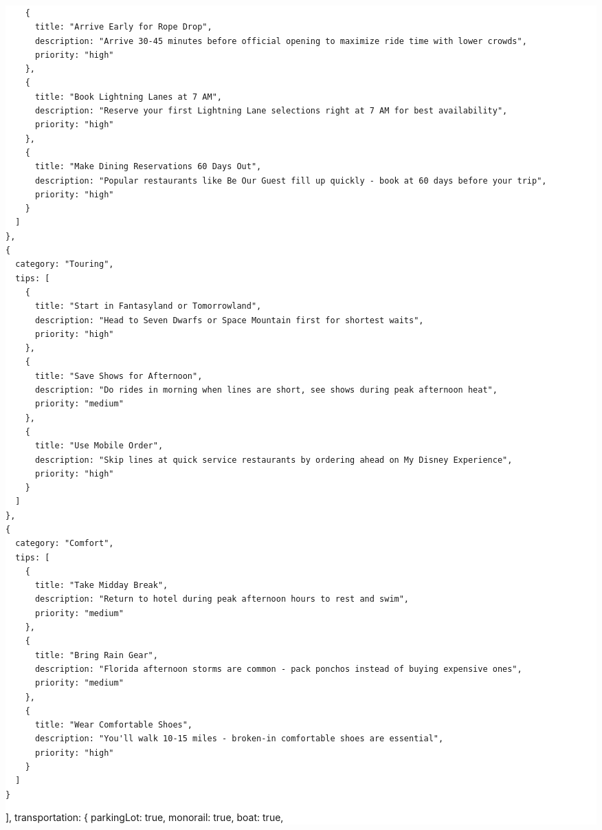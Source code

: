         {
          title: "Arrive Early for Rope Drop",
          description: "Arrive 30-45 minutes before official opening to maximize ride time with lower crowds",
          priority: "high"
        },
        {
          title: "Book Lightning Lanes at 7 AM",
          description: "Reserve your first Lightning Lane selections right at 7 AM for best availability",
          priority: "high"
        },
        {
          title: "Make Dining Reservations 60 Days Out",
          description: "Popular restaurants like Be Our Guest fill up quickly - book at 60 days before your trip",
          priority: "high"
        }
      ]
    },
    {
      category: "Touring",
      tips: [
        {
          title: "Start in Fantasyland or Tomorrowland",
          description: "Head to Seven Dwarfs or Space Mountain first for shortest waits",
          priority: "high"
        },
        {
          title: "Save Shows for Afternoon",
          description: "Do rides in morning when lines are short, see shows during peak afternoon heat",
          priority: "medium"
        },
        {
          title: "Use Mobile Order",
          description: "Skip lines at quick service restaurants by ordering ahead on My Disney Experience",
          priority: "high"
        }
      ]
    },
    {
      category: "Comfort",
      tips: [
        {
          title: "Take Midday Break",
          description: "Return to hotel during peak afternoon hours to rest and swim",
          priority: "medium"
        },
        {
          title: "Bring Rain Gear",
          description: "Florida afternoon storms are common - pack ponchos instead of buying expensive ones",
          priority: "medium"
        },
        {
          title: "Wear Comfortable Shoes",
          description: "You'll walk 10-15 miles - broken-in comfortable shoes are essential",
          priority: "high"
        }
      ]
    }
  ],
  transportation: {
    parkingLot: true,
    monorail: true,
    boat: true,